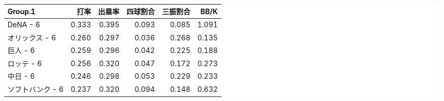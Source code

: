 </tr>
</tbody>
</table>

<table>
<thead>
<tr class="header">
<th style="text-align: left;">Group.1</th>
<th style="text-align: right;">打率</th>
<th style="text-align: right;">出塁率</th>
<th style="text-align: right;">四球割合</th>
<th style="text-align: right;">三振割合</th>
<th style="text-align: right;">BB/K</th>
</tr>
</thead>
<tbody>
<tr class="odd">
<td style="text-align: left;">DeNA - 6</td>
<td style="text-align: right;">0.333</td>
<td style="text-align: right;">0.395</td>
<td style="text-align: right;">0.093</td>
<td style="text-align: right;">0.085</td>
<td style="text-align: right;">1.091</td>
</tr>
<tr class="even">
<td style="text-align: left;">オリックス - 6</td>
<td style="text-align: right;">0.260</td>
<td style="text-align: right;">0.297</td>
<td style="text-align: right;">0.036</td>
<td style="text-align: right;">0.268</td>
<td style="text-align: right;">0.135</td>
</tr>
<tr class="odd">
<td style="text-align: left;">巨人 - 6</td>
<td style="text-align: right;">0.259</td>
<td style="text-align: right;">0.296</td>
<td style="text-align: right;">0.042</td>
<td style="text-align: right;">0.225</td>
<td style="text-align: right;">0.188</td>
</tr>
<tr class="even">
<td style="text-align: left;">ロッテ - 6</td>
<td style="text-align: right;">0.256</td>
<td style="text-align: right;">0.320</td>
<td style="text-align: right;">0.047</td>
<td style="text-align: right;">0.172</td>
<td style="text-align: right;">0.273</td>
</tr>
<tr class="odd">
<td style="text-align: left;">中日 - 6</td>
<td style="text-align: right;">0.246</td>
<td style="text-align: right;">0.298</td>
<td style="text-align: right;">0.053</td>
<td style="text-align: right;">0.229</td>
<td style="text-align: right;">0.233</td>
</tr>
<tr class="even">
<td style="text-align: left;">ソフトバンク - 6</td>
<td style="text-align: right;">0.237</td>
<td style="text-align: right;">0.320</td>
<td style="text-align: right;">0.094</td>
<td style="text-align: right;">0.148</td>
<td style="text-align: right;">0.632</td>
</tr>